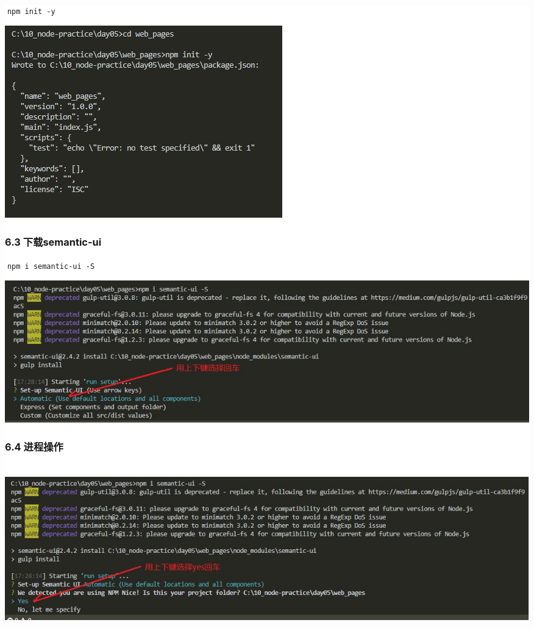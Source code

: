 ​	`npm init -y`

![web-init](images\web-init.jpg)



### 6.3 下载semantic-ui

​	`npm i semantic-ui -S`

![autosemantic](images\autosemantic.jpg)



### 6.4 进程操作

​	![semantic-yes](images\semantic-yes.jpg)

